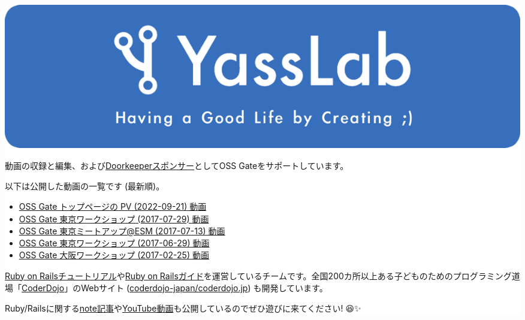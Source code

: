 [![YassLab 株式会社](logos/yasslab.png)](https://yasslab.jp/ja/)

動画の収録と編集、および[Doorkeeperスポンサー](https://yasslab.jp/ja/doorkeeper/)としてOSS Gateをサポートしています。

以下は公開した動画の一覧です (最新順)。

- [OSS Gate トップページの PV (2022-09-21) 動画](https://github.com/oss-gate/oss-gate.github.io/pull/111)
- [OSS Gate 東京ワークショップ (2017-07-29) 動画](https://www.youtube.com/playlist?list=PLg41HKRyxE6gIvt3sM09REYvLYkRRkuaS)
- [OSS Gate 東京ミートアップ@ESM (2017-07-13) 動画](https://www.youtube.com/watch?v=vjT2BbHzlUM)
- [OSS Gate 東京ワークショップ (2017-06-29) 動画](https://www.youtube.com/playlist?list=PLg41HKRyxE6iIOFwVrosAvriRxRFCbFap)
- [OSS Gate 大阪ワークショップ (2017-02-25) 動画](https://www.youtube.com/playlist?list=PLg41HKRyxE6jpvMiXuTHdvSzlB_9KDEWk)

[Ruby on Railsチュートリアル](https://railstutorial.jp/)や[Ruby on Railsガイド](https://railsguides.jp/)を運営しているチームです。全国200カ所以上ある子どものためのプログラミング道場「[CoderDojo](http://coderdojo.jp/)」のWebサイト ([coderdojo-japan/coderdojo.jp](https://github.com/coderdojo-japan/coderdojo.jp)) も開発しています。

Ruby/Railsに関する[note記事](https://note.com/YassLab)や[YouTube動画](https://www.youtube.com/YassLab)も公開しているのでぜひ遊びに来てください! 😆✨
